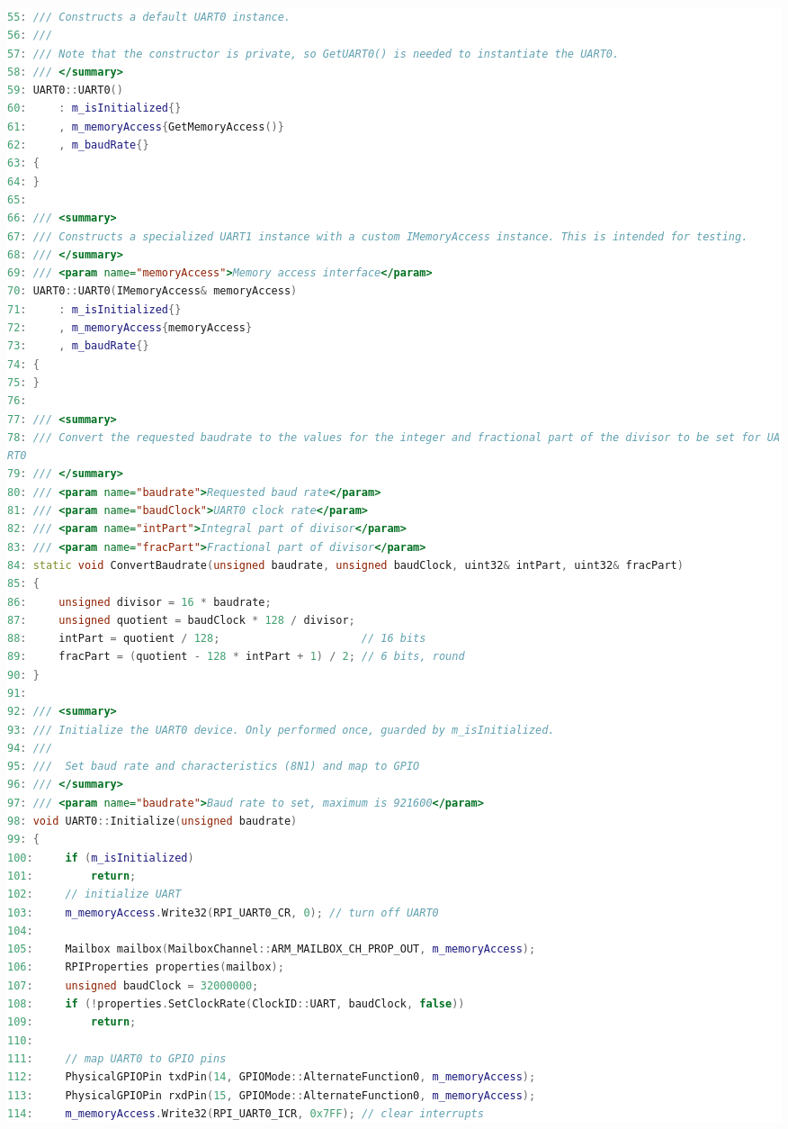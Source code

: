 ```cpp
55: /// Constructs a default UART0 instance.
56: ///
57: /// Note that the constructor is private, so GetUART0() is needed to instantiate the UART0.
58: /// </summary>
59: UART0::UART0()
60:     : m_isInitialized{}
61:     , m_memoryAccess{GetMemoryAccess()}
62:     , m_baudRate{}
63: {
64: }
65: 
66: /// <summary>
67: /// Constructs a specialized UART1 instance with a custom IMemoryAccess instance. This is intended for testing.
68: /// </summary>
69: /// <param name="memoryAccess">Memory access interface</param>
70: UART0::UART0(IMemoryAccess& memoryAccess)
71:     : m_isInitialized{}
72:     , m_memoryAccess{memoryAccess}
73:     , m_baudRate{}
74: {
75: }
76: 
77: /// <summary>
78: /// Convert the requested baudrate to the values for the integer and fractional part of the divisor to be set for UART0
79: /// </summary>
80: /// <param name="baudrate">Requested baud rate</param>
81: /// <param name="baudClock">UART0 clock rate</param>
82: /// <param name="intPart">Integral part of divisor</param>
83: /// <param name="fracPart">Fractional part of divisor</param>
84: static void ConvertBaudrate(unsigned baudrate, unsigned baudClock, uint32& intPart, uint32& fracPart)
85: {
86:     unsigned divisor = 16 * baudrate;
87:     unsigned quotient = baudClock * 128 / divisor;
88:     intPart = quotient / 128;                      // 16 bits
89:     fracPart = (quotient - 128 * intPart + 1) / 2; // 6 bits, round
90: }
91: 
92: /// <summary>
93: /// Initialize the UART0 device. Only performed once, guarded by m_isInitialized.
94: ///
95: ///  Set baud rate and characteristics (8N1) and map to GPIO
96: /// </summary>
97: /// <param name="baudrate">Baud rate to set, maximum is 921600</param>
98: void UART0::Initialize(unsigned baudrate)
99: {
100:     if (m_isInitialized)
101:         return;
102:     // initialize UART
103:     m_memoryAccess.Write32(RPI_UART0_CR, 0); // turn off UART0
104: 
105:     Mailbox mailbox(MailboxChannel::ARM_MAILBOX_CH_PROP_OUT, m_memoryAccess);
106:     RPIProperties properties(mailbox);
107:     unsigned baudClock = 32000000;
108:     if (!properties.SetClockRate(ClockID::UART, baudClock, false))
109:         return;
110: 
111:     // map UART0 to GPIO pins
112:     PhysicalGPIOPin txdPin(14, GPIOMode::AlternateFunction0, m_memoryAccess);
113:     PhysicalGPIOPin rxdPin(15, GPIOMode::AlternateFunction0, m_memoryAccess);
114:     m_memoryAccess.Write32(RPI_UART0_ICR, 0x7FF); // clear interrupts
```